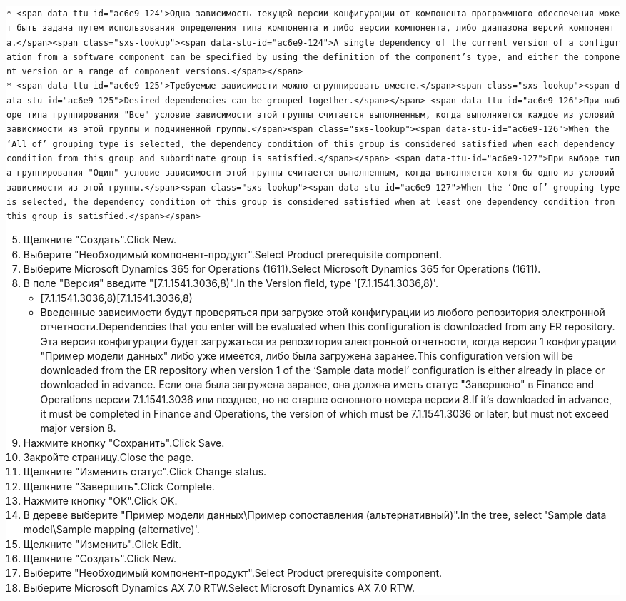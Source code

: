     * <span data-ttu-id="ac6e9-124">Одна зависимость текущей версии конфигурации от компонента программного обеспечения может быть задана путем использования определения типа компонента и либо версии компонента, либо диапазона версий компонента.</span><span class="sxs-lookup"><span data-stu-id="ac6e9-124">A single dependency of the current version of a configuration from a software component can be specified by using the definition of the component’s type, and either the component version or a range of component versions.</span></span>  
    * <span data-ttu-id="ac6e9-125">Требуемые зависимости можно сгруппировать вместе.</span><span class="sxs-lookup"><span data-stu-id="ac6e9-125">Desired dependencies can be grouped together.</span></span> <span data-ttu-id="ac6e9-126">При выборе типа группирования "Все" условие зависимости этой группы считается выполненным, когда выполняется каждое из условий зависимости из этой группы и подчиненной группы.</span><span class="sxs-lookup"><span data-stu-id="ac6e9-126">When the ‘All of’ grouping type is selected, the dependency condition of this group is considered satisfied when each dependency condition from this group and subordinate group is satisfied.</span></span> <span data-ttu-id="ac6e9-127">При выборе типа группирования "Один" условие зависимости этой группы считается выполненным, когда выполняется хотя бы одно из условий зависимости из этой группы.</span><span class="sxs-lookup"><span data-stu-id="ac6e9-127">When the ‘One of’ grouping type is selected, the dependency condition of this group is considered satisfied when at least one dependency condition from this group is satisfied.</span></span>   
5. <span data-ttu-id="ac6e9-128">Щелкните "Создать".</span><span class="sxs-lookup"><span data-stu-id="ac6e9-128">Click New.</span></span>
6. <span data-ttu-id="ac6e9-129">Выберите "Необходимый компонент-продукт".</span><span class="sxs-lookup"><span data-stu-id="ac6e9-129">Select Product prerequisite component.</span></span>
7. <span data-ttu-id="ac6e9-130">Выберите Microsoft Dynamics 365 for Operations (1611).</span><span class="sxs-lookup"><span data-stu-id="ac6e9-130">Select Microsoft Dynamics 365 for Operations (1611).</span></span>
8. <span data-ttu-id="ac6e9-131">В поле "Версия" введите "[7.1.1541.3036,8)".</span><span class="sxs-lookup"><span data-stu-id="ac6e9-131">In the Version field, type '[7.1.1541.3036,8)'.</span></span>
    * <span data-ttu-id="ac6e9-132">[7.1.1541.3036,8)</span><span class="sxs-lookup"><span data-stu-id="ac6e9-132">[7.1.1541.3036,8)</span></span>  
    * <span data-ttu-id="ac6e9-133">Введенные зависимости будут проверяться при загрузке этой конфигурации из любого репозитория электронной отчетности.</span><span class="sxs-lookup"><span data-stu-id="ac6e9-133">Dependencies that you enter will be evaluated when this configuration is downloaded from any ER repository.</span></span> <span data-ttu-id="ac6e9-134">Эта версия конфигурации будет загружаться из репозитория электронной отчетности, когда версия 1 конфигурации "Пример модели данных" либо уже имеется, либо была загружена заранее.</span><span class="sxs-lookup"><span data-stu-id="ac6e9-134">This configuration version will be downloaded from the ER repository when version 1 of the ‘Sample data model’ configuration is either already in place or downloaded in advance.</span></span> <span data-ttu-id="ac6e9-135">Если она была загружена заранее, она должна иметь статус "Завершено" в Finance and Operations версии 7.1.1541.3036 или позднее, но не старше основного номера версии 8.</span><span class="sxs-lookup"><span data-stu-id="ac6e9-135">If it’s downloaded in advance, it must be completed in Finance and Operations, the version of which must be 7.1.1541.3036 or later, but must not exceed major version 8.</span></span>   
9. <span data-ttu-id="ac6e9-136">Нажмите кнопку "Сохранить".</span><span class="sxs-lookup"><span data-stu-id="ac6e9-136">Click Save.</span></span>
10. <span data-ttu-id="ac6e9-137">Закройте страницу.</span><span class="sxs-lookup"><span data-stu-id="ac6e9-137">Close the page.</span></span>
11. <span data-ttu-id="ac6e9-138">Щелкните "Изменить статус".</span><span class="sxs-lookup"><span data-stu-id="ac6e9-138">Click Change status.</span></span>
12. <span data-ttu-id="ac6e9-139">Щелкните "Завершить".</span><span class="sxs-lookup"><span data-stu-id="ac6e9-139">Click Complete.</span></span>
13. <span data-ttu-id="ac6e9-140">Нажмите кнопку "OК".</span><span class="sxs-lookup"><span data-stu-id="ac6e9-140">Click OK.</span></span>
14. <span data-ttu-id="ac6e9-141">В дереве выберите "Пример модели данных\Пример сопоставления (альтернативный)".</span><span class="sxs-lookup"><span data-stu-id="ac6e9-141">In the tree, select 'Sample data model\Sample mapping (alternative)'.</span></span>
15. <span data-ttu-id="ac6e9-142">Щелкните "Изменить".</span><span class="sxs-lookup"><span data-stu-id="ac6e9-142">Click Edit.</span></span>
16. <span data-ttu-id="ac6e9-143">Щелкните "Создать".</span><span class="sxs-lookup"><span data-stu-id="ac6e9-143">Click New.</span></span>
17. <span data-ttu-id="ac6e9-144">Выберите "Необходимый компонент-продукт".</span><span class="sxs-lookup"><span data-stu-id="ac6e9-144">Select Product prerequisite component.</span></span>
18. <span data-ttu-id="ac6e9-145">Выберите Microsoft Dynamics AX 7.0 RTW.</span><span class="sxs-lookup"><span data-stu-id="ac6e9-145">Select Microsoft Dynamics AX 7.0 RTW.</span></span>